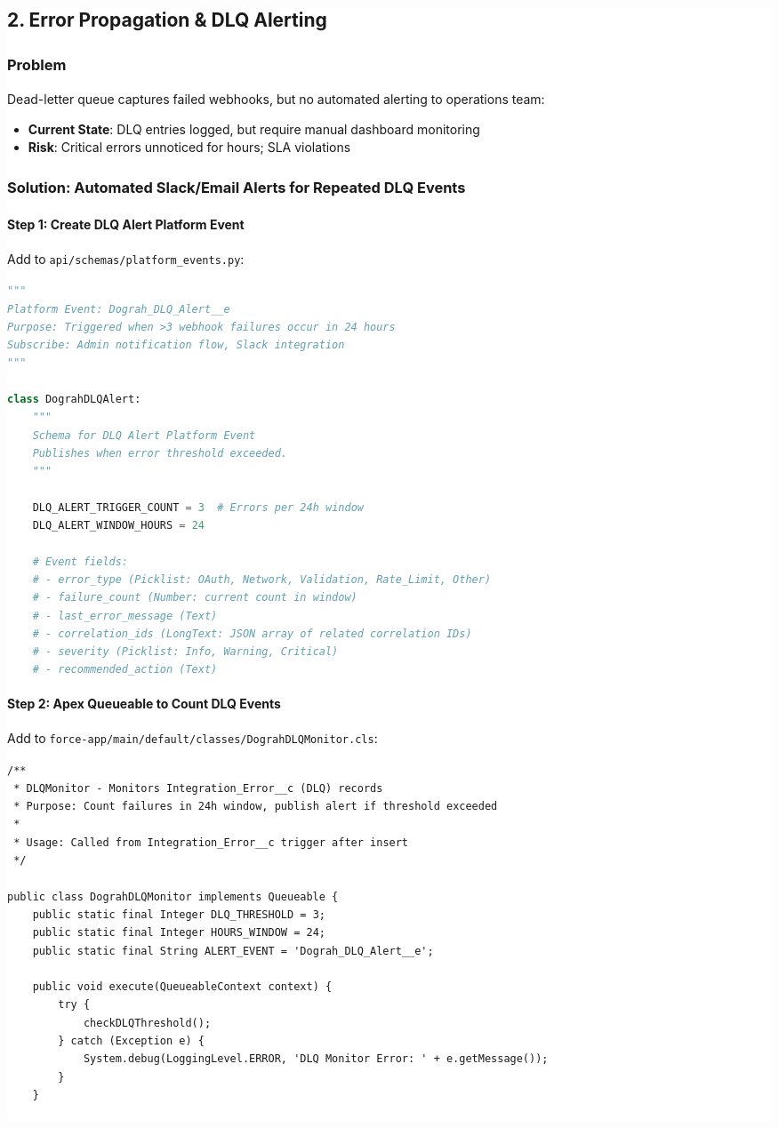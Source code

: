 ## 2. Error Propagation & DLQ Alerting

### Problem
Dead-letter queue captures failed webhooks, but no automated alerting to operations team:
- **Current State**: DLQ entries logged, but require manual dashboard monitoring
- **Risk**: Critical errors unnoticed for hours; SLA violations

### Solution: Automated Slack/Email Alerts for Repeated DLQ Events

#### Step 1: Create DLQ Alert Platform Event

Add to `api/schemas/platform_events.py`:

```python
"""
Platform Event: Dograh_DLQ_Alert__e
Purpose: Triggered when >3 webhook failures occur in 24 hours
Subscribe: Admin notification flow, Slack integration
"""

class DograhDLQAlert:
    """
    Schema for DLQ Alert Platform Event
    Publishes when error threshold exceeded.
    """
    
    DLQ_ALERT_TRIGGER_COUNT = 3  # Errors per 24h window
    DLQ_ALERT_WINDOW_HOURS = 24
    
    # Event fields:
    # - error_type (Picklist: OAuth, Network, Validation, Rate_Limit, Other)
    # - failure_count (Number: current count in window)
    # - last_error_message (Text)
    # - correlation_ids (LongText: JSON array of related correlation IDs)
    # - severity (Picklist: Info, Warning, Critical)
    # - recommended_action (Text)
```

#### Step 2: Apex Queueable to Count DLQ Events

Add to `force-app/main/default/classes/DograhDLQMonitor.cls`:

```apex
/**
 * DLQMonitor - Monitors Integration_Error__c (DLQ) records
 * Purpose: Count failures in 24h window, publish alert if threshold exceeded
 * 
 * Usage: Called from Integration_Error__c trigger after insert
 */

public class DograhDLQMonitor implements Queueable {
    public static final Integer DLQ_THRESHOLD = 3;
    public static final Integer HOURS_WINDOW = 24;
    public static final String ALERT_EVENT = 'Dograh_DLQ_Alert__e';
    
    public void execute(QueueableContext context) {
        try {
            checkDLQThreshold();
        } catch (Exception e) {
            System.debug(LoggingLevel.ERROR, 'DLQ Monitor Error: ' + e.getMessage());
        }
    }
    
```